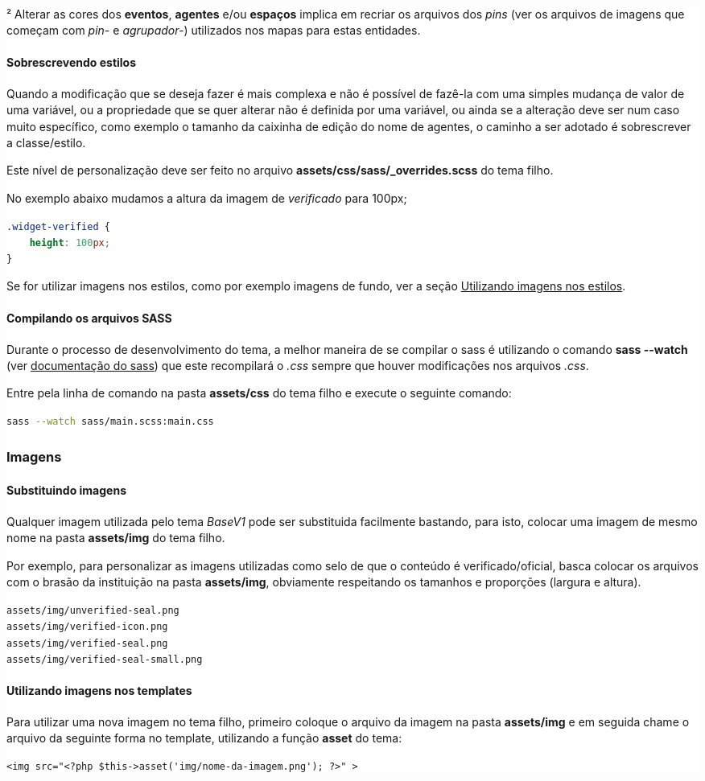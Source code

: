 ² Alterar as cores dos **eventos**, **agentes** e/ou **espaços** implica em recriar os arquivos dos _pins_ (ver os arquivos de imagens que começam com _pin-_ e _agrupador-_)  utilizados nos mapas para estas entidades.

#### Sobrescrevendo estilos
Quando a modificação que se deseja fazer é mais complexa e não é possível de fazê-la com uma simples mudança de valor de uma variável, ou a propriedade que se quer alterar não é definida por uma variável, ou ainda se a alteração deve ser num caso muito específico, como exemplo o tamanho da caixinha de edição do nome de agentes, o caminho a ser adotado é sobrescrever a classe/estilo.

Este nível de personalização deve ser feito no arquivo **assets/css/sass/_overrides.scss** do tema filho.

No exemplo abaixo mudamos a altura da imagem de _verificado_ para 100px;
```CSS
.widget-verified {
    height: 100px;
}
```

Se for utilizar imagens nos estilos, como por exemplo imagens de fundo, ver a seção [Utilizando imagens nos estilos](#utilizando-imagens-nos-estilos).

#### Compilando os arquivos SASS
Durante o processo de desenvolvimento do tema, a melhor maneira de se compilar o sass é utilizando o comando **sass --watch** (ver [documentação do sass](http://sass-lang.com/documentation/file.SASS_REFERENCE.html#using_sass)) que este recompilará o _.css_ sempre que houver modificações nos arquivos _.css_.

Entre pela linha de comando na pasta **assets/css** do tema filho e execute o seguinte comando:
```BASH
sass --watch sass/main.scss:main.css
```

### Imagens
#### Substituindo imagens
Qualquer imagem utilizada pelo tema _BaseV1_ pode ser substituida facilmente bastando, para isto, colocar uma imagem de mesmo nome na pasta **assets/img** do tema filho.

Por exemplo, para personalizar as imagens utilizadas como selo de que o conteúdo é verificado/oficial, basca colocar os arquivos com o brasão da instituição na pasta **assets/img**, obviamente respeitando os tamanhos e proporções (largura e altura).
```
assets/img/unverified-seal.png
assets/img/verified-icon.png
assets/img/verified-seal.png
assets/img/verified-seal-small.png
```

#### Utilizando imagens nos templates
Para utilizar uma nova imagem no tema filho, primeiro coloque o arquivo da imagem na pasta **assets/img** e em seguida chame o arquivo da seguinte forma no template, utilizando a função **asset** do tema:
```HTML+PHP
<img src="<?php $this->asset('img/nome-da-imagem.png'); ?>" >
```
